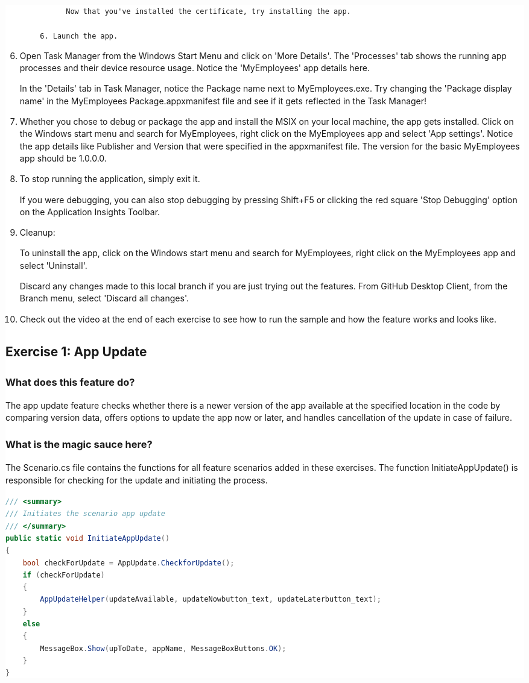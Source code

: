                   Now that you've installed the certificate, try installing the app.

            6. Launch the app.

6. Open Task Manager from the Windows Start Menu and click on 'More Details'. The 'Processes' tab shows the running app processes and their device resource usage. Notice the 'MyEmployees' app details here.

   In the 'Details' tab in Task Manager, notice the Package name next to MyEmployees.exe. Try changing the 'Package display name' in the MyEmployees Package.appxmanifest file and see if it gets reflected in the Task Manager!

7. Whether you chose to debug or package the app and install the MSIX on your local machine, the app gets installed. Click on the Windows start menu and search for MyEmployees, right click on the MyEmployees app and select 'App settings'. Notice the app details like Publisher and Version that were specified in the appxmanifest file. The version for the basic MyEmployees app should be 1.0.0.0.

8. To stop running the application, simply exit it.

      If you were debugging, you can also stop debugging by pressing Shift+F5 or clicking the red square 'Stop Debugging' option on the Application Insights Toolbar.

9. Cleanup:

      To uninstall the app, click on the Windows start menu and search for MyEmployees, right click on the MyEmployees app and select 'Uninstall'.

      Discard any changes made to this local branch if you are just trying out the features. From GitHub Desktop Client, from the Branch menu, select 'Discard all changes'.

10. Check out the video at the end of each exercise to see how to run the sample and how the feature works and looks like.

<video width="100%" controls>
  <source src="DemoVideos/myemployees.mp4" type="video/mp4">
  Your browser does not support the video tag.
</video>

## Exercise 1: App Update

### What does this feature do?

The app update feature checks whether there is a newer version of the app available at the specified location in the code by comparing version data, offers options to update the app now or later, and handles cancellation of the update in case of failure.

### What is the magic sauce here?

The Scenario.cs file contains the functions for all feature scenarios added in these exercises. The function InitiateAppUpdate() is responsible for checking for the update and initiating the process.

```cs
/// <summary>
/// Initiates the scenario app update
/// </summary>
public static void InitiateAppUpdate()
{
	bool checkForUpdate = AppUpdate.CheckforUpdate();
    if (checkForUpdate)
    {
    	AppUpdateHelper(updateAvailable, updateNowbutton_text, updateLaterbutton_text);
    }
    else
    {
    	MessageBox.Show(upToDate, appName, MessageBoxButtons.OK);
    }
}
```
